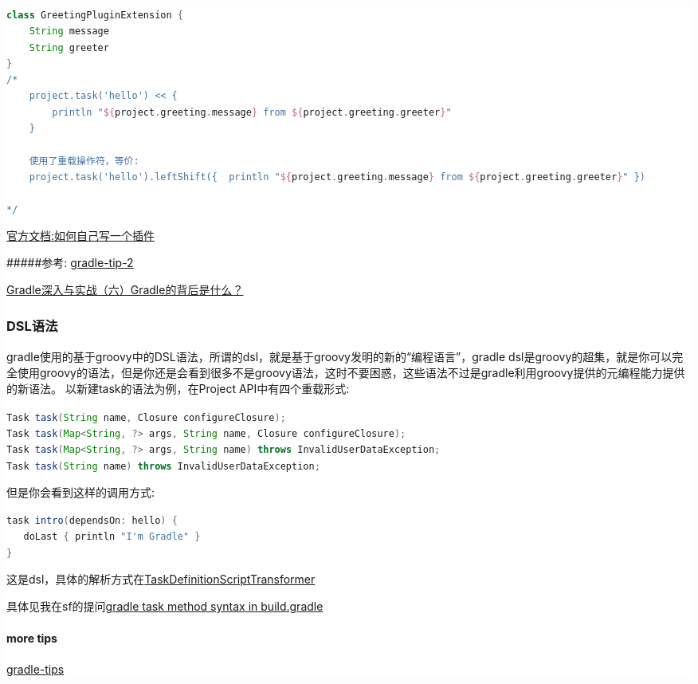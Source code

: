 ```groovy
class GreetingPluginExtension {
    String message
    String greeter
}
/*
    project.task('hello') << {  
        println "${project.greeting.message} from ${project.greeting.greeter}"
    }

    使用了重载操作符，等价:
    project.task('hello').leftShift({  println "${project.greeting.message} from ${project.greeting.greeter}" })

*/


```
[官方文档:如何自己写一个插件](https://docs.gradle.org/current/userguide/custom_plugins.html)

#####参考:
[gradle-tip-2](http://trickyandroid.com/gradle-tip-2-understanding-syntax/)

[Gradle深入与实战（六）Gradle的背后是什么？](http://benweizhu.github.io/blog/2015/03/31/deep-into-gradle-in-action-6/)

### DSL语法

gradle使用的基于groovy中的DSL语法，所谓的dsl，就是基于groovy发明的新的“编程语言”，gradle dsl是groovy的超集，就是你可以完全使用groovy的语法，但是你还是会看到很多不是groovy语法，这时不要困惑，这些语法不过是gradle利用groovy提供的元编程能力提供的新语法。
以新建task的语法为例，在Project API中有四个重载形式:

```groovy
Task task(String name, Closure configureClosure);
Task task(Map<String, ?> args, String name, Closure configureClosure);
Task task(Map<String, ?> args, String name) throws InvalidUserDataException;
Task task(String name) throws InvalidUserDataException;
```

但是你会看到这样的调用方式:

```groovy
task intro(dependsOn: hello) {
   doLast { println "I'm Gradle" }  
}
```

这是dsl，具体的解析方式在[TaskDefinitionScriptTransformer](https://github.com/gradle/gradle/blob/master/subprojects/core/src/main/java/org/gradle/groovy/scripts/internal/TaskDefinitionScriptTransformer.java)

具体见我在sf的提问[gradle task method syntax in build.gradle](http://stackoverflow.com/questions/38627258/gradle-task-method-syntax-in-build-gradle/38629336?noredirect=1#comment64685234_38629336)

#### more tips
[gradle-tips](https://github.com/shekhargulati/gradle-tips/blob/master/README.md)
